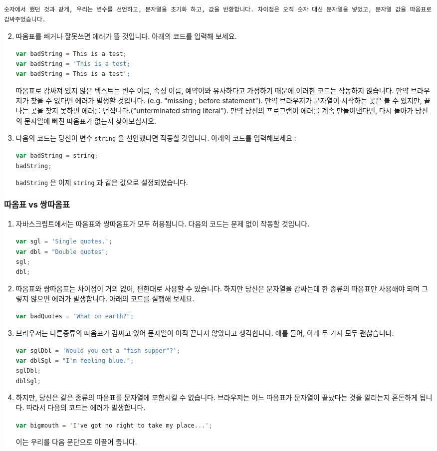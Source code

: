     숫자에서 했던 것과 같게, 우리는 변수를 선언하고, 문자열을 초기화 하고, 값을 반환합니다. 차이점은 오직 숫자 대신 문자열을 넣었고, 문자열 값을 따옴표로 감싸주었습니다.

2. 따옴표를 빼거나 잘못쓰면 에러가 뜰 것입니다. 아래의 코드를 입력해 보세요.

    ```js example-bad
    var badString = This is a test;
    var badString = 'This is a test;
    var badString = This is a test';
    ```

    따옴표로 감싸져 있지 않은 텍스트는 변수 이름, 속성 이름, 예약어와 유사하다고 가정하기 때문에 이러한 코드는 작동하지 않습니다. 만약 브라우저가 찾을 수 없다면 에러가 발생할 것입니다. (e.g. "missing ; before statement"). 만약 브라우저가 문자열이 시작하는 곳은 볼 수 있지만, 끝나는 곳을 찾지 못하면 에러를 던집니다.("unterminated string literal"). 만약 당신의 프로그램이 에러를 계속 만들어낸다면, 다시 돌아가 당신의 문자열에 빠진 따옴표가 없는지 찾아보십시오.

3. 다음의 코드는 당신이 변수 `string` 을 선언했다면 작동할 것입니다. 아래의 코드를 입력해보세요 :

    ```js
    var badString = string;
    badString;
    ```

    `badString` 은 이제 `string` 과 같은 값으로 설정되었습니다.

### 따옴표 vs 쌍따옴표

1. 자바스크립트에서는 따옴표와 쌍따옴표가 모두 허용됩니다. 다음의 코드는 문제 없이 작동할 것입니다.

    ```js
    var sgl = 'Single quotes.';
    var dbl = "Double quotes";
    sgl;
    dbl;
    ```

2. 따옴표와 쌍따옴표는 차이점이 거의 없어, 편한대로 사용할 수 있습니다. 하지만 당신은 문자열을 감싸는데 한 종류의 따옴표만 사용해야 되며 그렇지 않으면 에러가 발생합니다. 아래의 코드를 실행해 보세요.

    ```js example-bad
    var badQuotes = 'What on earth?";
    ```

3. 브라우저는 다른종류의 따옴표가 감싸고 있어 문자열이 아직 끝나지 않았다고 생각합니다. 예를 들어, 아래 두 가지 모두 괜찮습니다.

    ```js
    var sglDbl = 'Would you eat a "fish supper"?';
    var dblSgl = "I'm feeling blue.";
    sglDbl;
    dblSgl;
    ```

4. 하지만, 당신은 같은 종류의 따옴표를 문자열에 포함시킬 수 없습니다. 브라우저는 어느 따옴표가 문자열이 끝났다는 것을 알리는지 혼돈하게 됩니다. 따라서 다음의 코드는 에러가 발생합니다.

    ```js example-bad
    var bigmouth = 'I've got no right to take my place...';
    ```

    이는 우리를 다음 문단으로 이끌어 줍니다.
